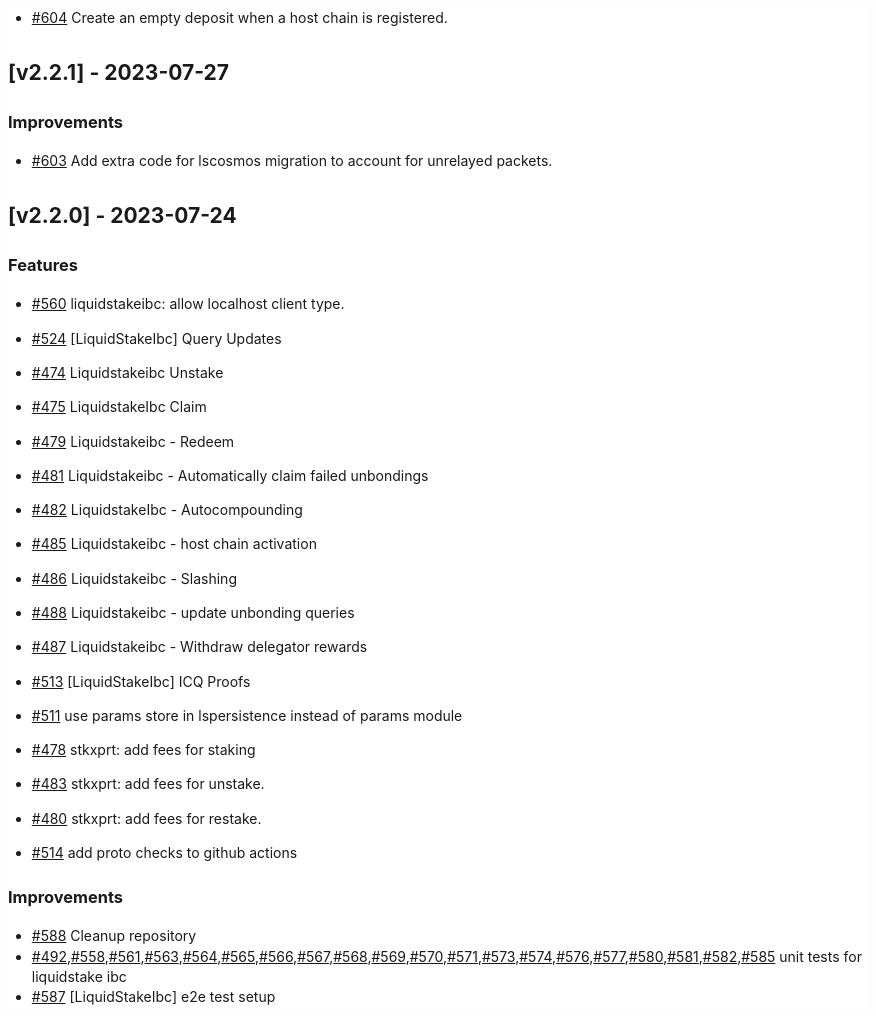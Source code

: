 - [#604](https://github.com/persistenceOne/pstake-native/pull/604) Create an empty deposit when a host chain is
  registered.

## [v2.2.1] - 2023-07-27

### Improvements

- [#603](https://github.com/persistenceOne/pstake-native/pull/603) Add extra code for lscosmos migration to account for
  unrelayed packets.

## [v2.2.0] - 2023-07-24

### Features

- [#560](https://github.com/persistenceOne/pstake-native/pull/560) liquidstakeibc: allow localhost client type.
- [#524](https://github.com/persistenceOne/pstake-native/pull/524) [LiquidStakeIbc] Query Updates
- [#474](https://github.com/persistenceOne/pstake-native/pull/474) Liquidstakeibc Unstake
- [#475](https://github.com/persistenceOne/pstake-native/pull/475) LiquidstakeIbc Claim
- [#479](https://github.com/persistenceOne/pstake-native/pull/479) Liquidstakeibc - Redeem
- [#481](https://github.com/persistenceOne/pstake-native/pull/481) Liquidstakeibc - Automatically claim failed
  unbondings
- [#482](https://github.com/persistenceOne/pstake-native/pull/482) LiquidstakeIbc - Autocompounding
- [#485](https://github.com/persistenceOne/pstake-native/pull/485) Liquidstakeibc - host chain activation
- [#486](https://github.com/persistenceOne/pstake-native/pull/486) Liquidstakeibc - Slashing
- [#488](https://github.com/persistenceOne/pstake-native/pull/488) Liquidstakeibc - update unbonding queries
- [#487](https://github.com/persistenceOne/pstake-native/pull/487) Liquidstakeibc - Withdraw delegator rewards
- [#513](https://github.com/persistenceOne/pstake-native/pull/513) [LiquidStakeIbc] ICQ Proofs
- [#511](https://github.com/persistenceOne/pstake-native/pull/511) use params store in lspersistence instead of params
  module
- [#478](https://github.com/persistenceOne/pstake-native/pull/478) stkxprt: add fees for staking
- [#483](https://github.com/persistenceOne/pstake-native/pull/483) stkxprt: add fees for unstake.
- [#480](https://github.com/persistenceOne/pstake-native/pull/480) stkxprt: add fees for restake.

- [#514](https://github.com/persistenceOne/pstake-native/pull/514) add proto checks to github actions

### Improvements

- [#588](https://github.com/persistenceOne/pstake-native/pull/588) Cleanup repository
- [#492](https://github.com/persistenceOne/pstake-native/pull/492),[#558](https://github.com/persistenceOne/pstake-native/pull/558),[#561](https://github.com/persistenceOne/pstake-native/pull/561),[#563](https://github.com/persistenceOne/pstake-native/pull/563),[#564](https://github.com/persistenceOne/pstake-native/pull/564),[#565](https://github.com/persistenceOne/pstake-native/pull/565),[#566](https://github.com/persistenceOne/pstake-native/pull/566),[#567](https://github.com/persistenceOne/pstake-native/pull/567),[#568](https://github.com/persistenceOne/pstake-native/pull/568),[#569](https://github.com/persistenceOne/pstake-native/pull/569),[#570](https://github.com/persistenceOne/pstake-native/pull/570),[#571](https://github.com/persistenceOne/pstake-native/pull/571),[#573](https://github.com/persistenceOne/pstake-native/pull/573),[#574](https://github.com/persistenceOne/pstake-native/pull/574),[#576](https://github.com/persistenceOne/pstake-native/pull/576),[#577](https://github.com/persistenceOne/pstake-native/pull/577),[#580](https://github.com/persistenceOne/pstake-native/pull/580),[#581](https://github.com/persistenceOne/pstake-native/pull/581),[#582](https://github.com/persistenceOne/pstake-native/pull/582),[#585](https://github.com/persistenceOne/pstake-native/pull/585)
  unit tests for liquidstake ibc
- [#587](https://github.com/persistenceOne/pstake-native/pull/587) [LiquidStakeIbc] e2e test setup